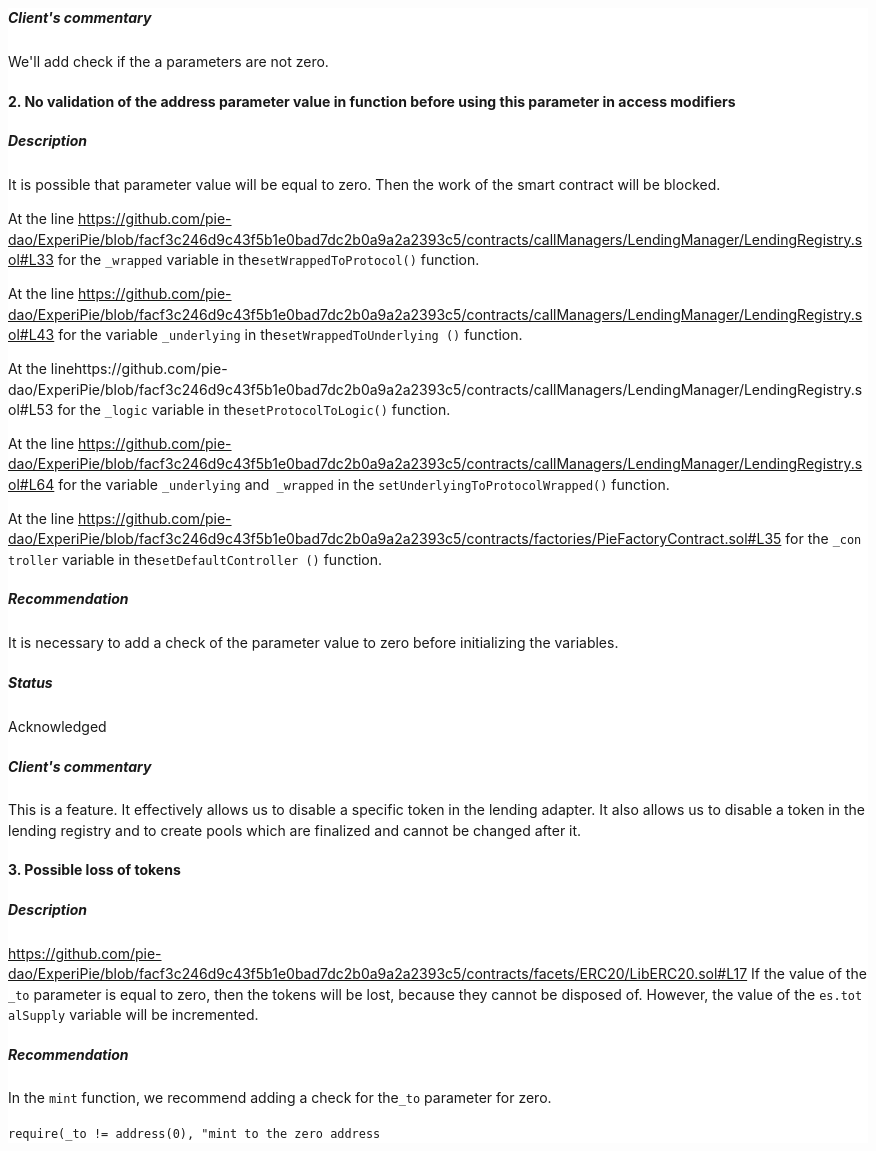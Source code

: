 ##### Client's commentary
We'll add check if the a parameters are not zero.


#### 2. No validation of the address parameter value in function before using this parameter in access modifiers

##### Description
It is possible that parameter value will be equal to zero. Then the work of the smart contract will be blocked.

At the line https://github.com/pie-dao/ExperiPie/blob/facf3c246d9c43f5b1e0bad7dc2b0a9a2a2393c5/contracts/callManagers/LendingManager/LendingRegistry.sol#L33 for the `_wrapped` variable in the`setWrappedToProtocol()` function.


At the line https://github.com/pie-dao/ExperiPie/blob/facf3c246d9c43f5b1e0bad7dc2b0a9a2a2393c5/contracts/callManagers/LendingManager/LendingRegistry.sol#L43 for the variable `_underlying` in the`setWrappedToUnderlying ()` function.

At the linehttps://github.com/pie-dao/ExperiPie/blob/facf3c246d9c43f5b1e0bad7dc2b0a9a2a2393c5/contracts/callManagers/LendingManager/LendingRegistry.sol#L53 for the `_logic` variable in the`setProtocolToLogic()` function.

At the line https://github.com/pie-dao/ExperiPie/blob/facf3c246d9c43f5b1e0bad7dc2b0a9a2a2393c5/contracts/callManagers/LendingManager/LendingRegistry.sol#L64 for the variable `_underlying` and` _wrapped` in the `setUnderlyingToProtocolWrapped()` function.

At the line https://github.com/pie-dao/ExperiPie/blob/facf3c246d9c43f5b1e0bad7dc2b0a9a2a2393c5/contracts/factories/PieFactoryContract.sol#L35 for the `_controller` variable in the`setDefaultController ()` function.

##### Recommendation
It is necessary to add a check of the parameter value to zero before initializing the variables.

##### Status
Acknowledged

##### Client's commentary
This is a feature. It effectively allows us to disable a specific token in the lending adapter. It also allows us to disable a token in the lending registry and to create pools which are finalized and cannot be changed after it.


#### 3. Possible loss of tokens

##### Description
https://github.com/pie-dao/ExperiPie/blob/facf3c246d9c43f5b1e0bad7dc2b0a9a2a2393c5/contracts/facets/ERC20/LibERC20.sol#L17
If the value of the `_to` parameter is equal to zero, then the tokens will be lost, because they cannot be disposed of.
However, the value of the `es.totalSupply` variable will be incremented.

##### Recommendation
In the `mint` function, we recommend adding a check for the`_to` parameter for zero.
```solidity
require(_to != address(0), "mint to the zero address
```
